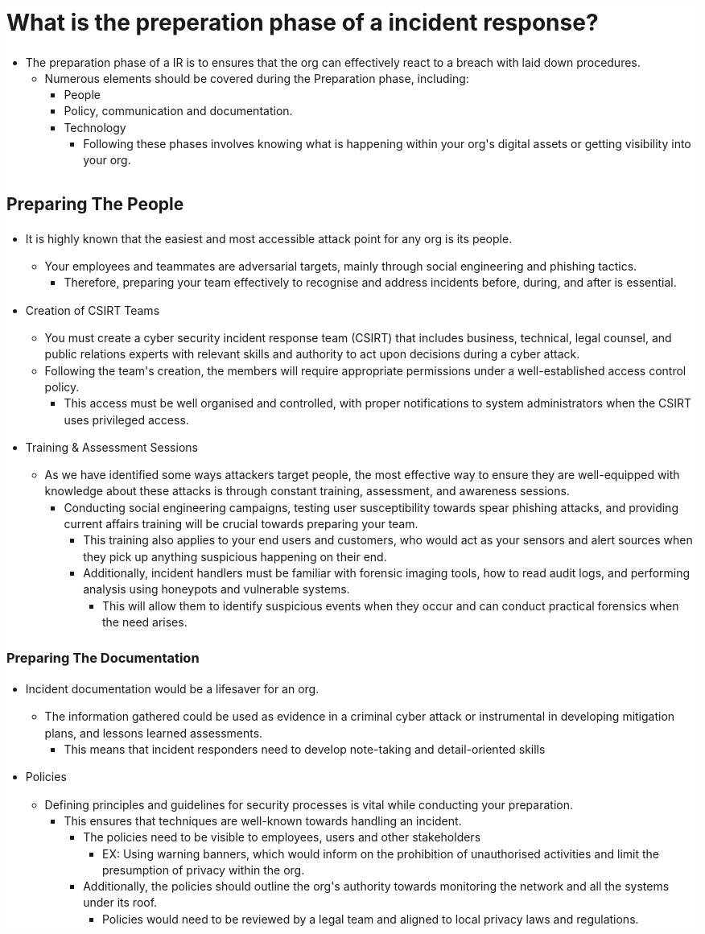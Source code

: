 # What is the preperation phase of a incident response?

* The preparation phase of a IR is to ensures that the org can effectively react to a breach with laid down procedures.
  * Numerous elements should be covered during the Preparation phase, including:
    * People
    * Policy, communication and documentation.
    * Technology
      * Following these phases involves knowing what is happening within your org's digital assets or getting visibility into your org.

## Preparing The People

* It is highly known that the easiest and most accessible attack point for any org is its people.
  * Your employees and teammates are adversarial targets, mainly through social engineering and phishing tactics.
    * Therefore, preparing your team effectively to recognise and address incidents before, during, and after is essential.

* Creation of CSIRT Teams
  * You must create a cyber security incident response team (CSIRT) that includes business, technical, legal counsel, and public relations experts with relevant skills and authority to act upon decisions during a cyber attack.
  * Following the team's creation, the members will require appropriate permissions under a well-established access control policy. 
    * This access must be well organised and controlled, with proper notifications to system administrators when the CSIRT uses privileged access.

* Training & Assessment Sessions
  * As we have identified some ways attackers target people, the most effective way to ensure they are well-equipped with knowledge about these attacks is through constant training, assessment, and awareness sessions.
    * Conducting social engineering campaigns, testing user susceptibility towards spear phishing attacks, and providing current affairs training will be crucial towards preparing your team.
      * This training also applies to your end users and customers, who would act as your sensors and alert sources when they pick up anything suspicious happening on their end.
      * Additionally, incident handlers must be familiar with forensic imaging tools, how to read audit logs, and performing analysis using honeypots and vulnerable systems.
        * This will allow them to identify suspicious events when they occur and can conduct practical forensics when the need arises.

### Preparing The Documentation

* Incident documentation would be a lifesaver for an org.
  * The information gathered could be used as evidence in a criminal cyber attack or instrumental in developing mitigation plans, and lessons learned assessments.
    * This means that incident responders need to develop note-taking and detail-oriented skills

* Policies
  * Defining principles and guidelines for security processes is vital while conducting your preparation.
    * This ensures that techniques are well-known towards handling an incident.
      * The policies need to be visible to employees, users and other stakeholders
        * EX: Using warning banners, which would inform on the prohibition of unauthorised activities and limit the presumption of privacy within the org.
      * Additionally, the policies should outline the org's authority towards monitoring the network and all the systems under its roof.
        * Policies would need to be reviewed by a legal team and aligned to local privacy laws and regulations.
